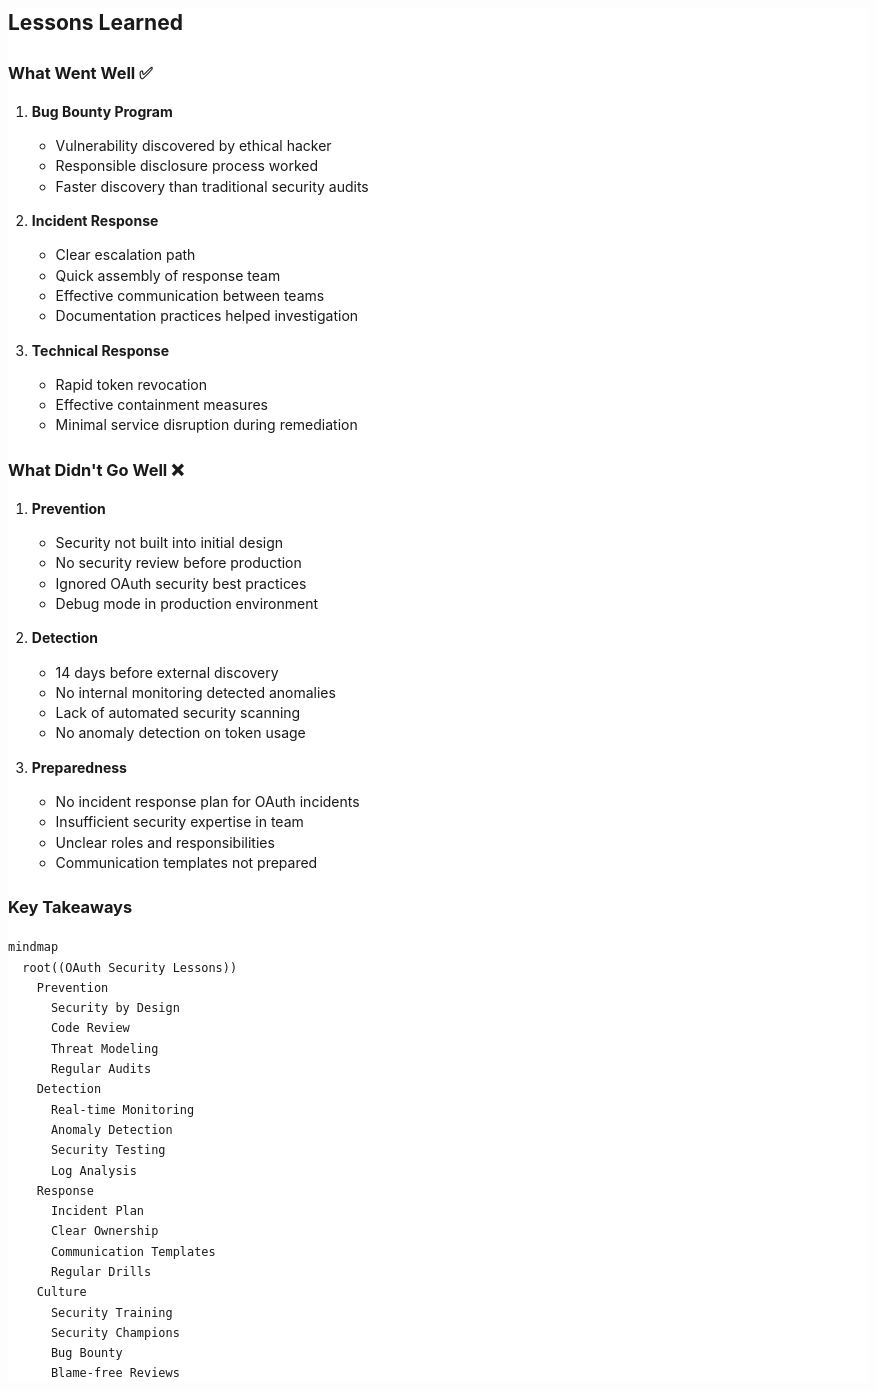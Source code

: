 ## Lessons Learned

### What Went Well ✅

1. **Bug Bounty Program**
   - Vulnerability discovered by ethical hacker
   - Responsible disclosure process worked
   - Faster discovery than traditional security audits

2. **Incident Response**
   - Clear escalation path
   - Quick assembly of response team
   - Effective communication between teams
   - Documentation practices helped investigation

3. **Technical Response**
   - Rapid token revocation
   - Effective containment measures
   - Minimal service disruption during remediation

### What Didn't Go Well ❌

1. **Prevention**
   - Security not built into initial design
   - No security review before production
   - Ignored OAuth security best practices
   - Debug mode in production environment

2. **Detection**
   - 14 days before external discovery
   - No internal monitoring detected anomalies
   - Lack of automated security scanning
   - No anomaly detection on token usage

3. **Preparedness**
   - No incident response plan for OAuth incidents
   - Insufficient security expertise in team
   - Unclear roles and responsibilities
   - Communication templates not prepared

### Key Takeaways

```mermaid
mindmap
  root((OAuth Security Lessons))
    Prevention
      Security by Design
      Code Review
      Threat Modeling
      Regular Audits
    Detection
      Real-time Monitoring
      Anomaly Detection
      Security Testing
      Log Analysis
    Response
      Incident Plan
      Clear Ownership
      Communication Templates
      Regular Drills
    Culture
      Security Training
      Security Champions
      Bug Bounty
      Blame-free Reviews
```